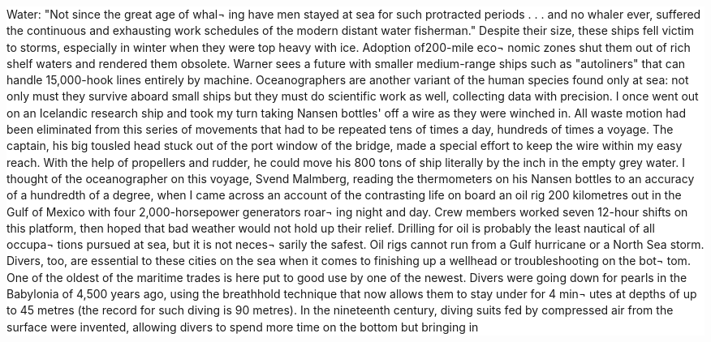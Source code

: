 Water: "Not since the great age of whal¬
ing have men stayed at sea for such
protracted periods . . . and no whaler ever,
suffered the continuous and exhausting
work schedules of the modern distant
water fisherman." Despite their size,
these ships fell victim to storms,
especially in winter when they were top
heavy with ice. Adoption of200-mile eco¬
nomic zones shut them out of rich shelf
waters and rendered them obsolete.
Warner sees a future with smaller
medium-range ships such as "autoliners"
that can handle 15,000-hook lines
entirely by machine.
Oceanographers are another variant of
the human species found only at sea: not
only must they survive aboard small ships
but they must do scientific work as well,
collecting data with precision. I once
went out on an Icelandic research ship
and took my turn taking Nansen bottles'
off a wire as they were winched in. All
waste motion had been eliminated from
this series of movements that had to be
repeated tens of times a day, hundreds of
times a voyage. The captain, his big
tousled head stuck out of the port window
of the bridge, made a special effort to
keep the wire within my easy reach. With
the help of propellers and rudder, he
could move his 800 tons of ship literally by
the inch in the empty grey water.
I thought of the oceanographer on this
voyage, Svend Malmberg, reading the
thermometers on his Nansen bottles to an
accuracy of a hundredth of a degree,
when I came across an account of the
contrasting life on board an oil rig 200
kilometres out in the Gulf of Mexico with
four 2,000-horsepower generators roar¬
ing night and day. Crew members worked
seven 12-hour shifts on this platform,
then hoped that bad weather would not
hold up their relief. Drilling for oil is
probably the least nautical of all occupa¬
tions pursued at sea, but it is not neces¬
sarily the safest. Oil rigs cannot run from
a Gulf hurricane or a North Sea storm.
Divers, too, are essential to these cities
on the sea when it comes to finishing up a
wellhead or troubleshooting on the bot¬
tom. One of the oldest of the maritime
trades is here put to good use by one of
the newest. Divers were going down for
pearls in the Babylonia of 4,500 years
ago, using the breathhold technique that
now allows them to stay under for 4 min¬
utes at depths of up to 45 metres (the
record for such diving is 90 metres).
In the nineteenth century, diving suits
fed by compressed air from the surface
were invented, allowing divers to spend
more time on the bottom but bringing in